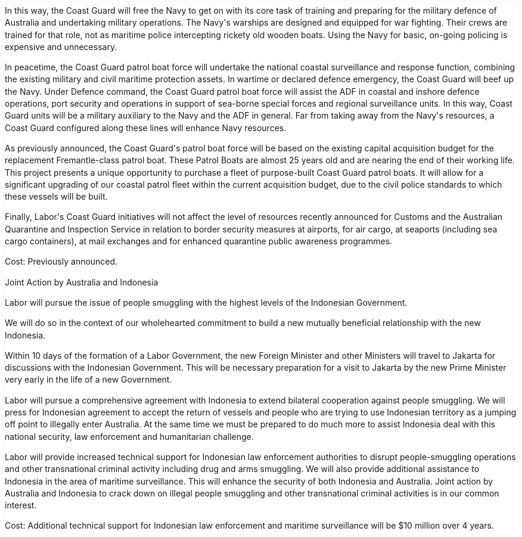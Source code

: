  In this way, the Coast Guard will free the Navy to get on with its core task of training and preparing for the military defence of Australia and undertaking military operations. The Navy's warships are designed and equipped for war fighting. Their crews are trained for that role, not as maritime police intercepting rickety old wooden boats. Using the Navy for basic, on-going policing is expensive and unnecessary.

 In peacetime, the Coast Guard patrol boat force will undertake the national coastal surveillance and response function, combining the existing military and civil maritime protection assets. In wartime or declared defence emergency, the Coast Guard will beef up the Navy. Under Defence command, the Coast Guard patrol boat force will assist the ADF in coastal and inshore defence operations, port security and operations in support of sea-borne special forces and regional surveillance units. In this way, Coast Guard units will be a military auxiliary to the Navy and the ADF in general. Far from taking away from the Navy's resources, a Coast Guard configured along these lines will enhance Navy resources.

 As previously announced, the Coast Guard's patrol boat force will be based on the existing capital acquisition budget for the replacement Fremantle-class patrol boat. These Patrol Boats are almost 25 years old and are nearing the end of their working life. This project presents a unique opportunity to purchase a fleet of purpose-built Coast Guard patrol boats. It will allow for a significant upgrading of our coastal patrol fleet within the current acquisition budget, due to the civil police standards to which these vessels will be built.

 Finally, Labor's Coast Guard initiatives will not affect the level of resources recently announced for Customs and the Australian Quarantine and Inspection Service in relation to border security measures at airports, for air cargo, at seaports (including sea cargo containers), at mail exchanges and for enhanced quarantine public awareness programmes.

 Cost: Previously announced.

 Joint Action by Australia and Indonesia

 Labor will pursue the issue of people smuggling with the highest levels of the Indonesian Government.

 We will do so in the context of our wholehearted commitment to build a new mutually beneficial relationship with the new Indonesia.

 Within 10 days of the formation of a Labor Government, the new Foreign Minister and other Ministers will travel to Jakarta for discussions with the Indonesian Government. This will be necessary preparation for a visit to Jakarta by the new Prime Minister very early in the life of a new Government.

 Labor will pursue a comprehensive agreement with Indonesia to extend bilateral cooperation against people smuggling. We will press for Indonesian agreement to accept the return of vessels and people who are trying to use Indonesian territory as a jumping off point to illegally enter Australia. At the same time we must be prepared to do much more to assist Indonesia deal with this national security, law enforcement and humanitarian challenge.

 Labor will provide increased technical support for Indonesian law enforcement authorities to disrupt people-smuggling operations and other transnational criminal activity including drug and arms smuggling. We will also provide additional assistance to Indonesia in the area of maritime surveillance. This will enhance the security of both Indonesia and Australia. Joint action by Australia and Indonesia to crack down on illegal people smuggling and other transnational criminal activities is in our common interest.

 Cost: Additional technical support for Indonesian law enforcement and maritime surveillance will be $10 million over 4 years.
